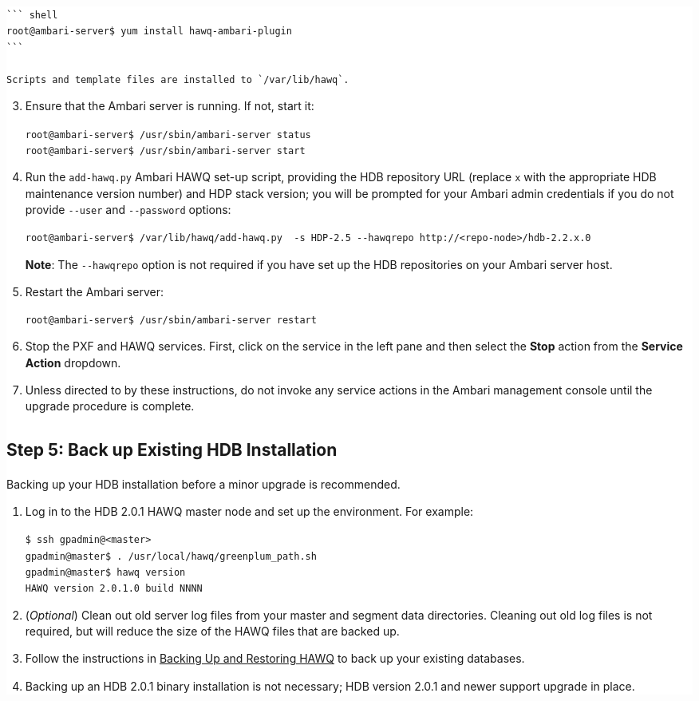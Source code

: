     ``` shell
    root@ambari-server$ yum install hawq-ambari-plugin
    ```
    
    Scripts and template files are installed to `/var/lib/hawq`.

3. Ensure that the Ambari server is running. If not, start it:

    ```` shell
    root@ambari-server$ /usr/sbin/ambari-server status
    root@ambari-server$ /usr/sbin/ambari-server start
    ````

4. Run the `add-hawq.py` Ambari HAWQ set-up script, providing the HDB repository URL (replace `x` with the appropriate HDB maintenance version number) and HDP stack version; you will be prompted for your Ambari admin credentials if you do not provide `--user` and `--password` options:

    ``` shell
    root@ambari-server$ /var/lib/hawq/add-hawq.py  -s HDP-2.5 --hawqrepo http://<repo-node>/hdb-2.2.x.0
    ```
    
    **Note**: The `--hawqrepo` option is not required if you have set up the HDB repositories on your Ambari server host.

5. Restart the Ambari server:

    ``` shell
    root@ambari-server$ /usr/sbin/ambari-server restart
    ```

7. Stop the PXF and HAWQ services. First, click on the service in the left pane and then select the **Stop** action from the **Service Action** dropdown.

9. Unless directed to by these instructions, do not invoke any service actions in the Ambari management console until the upgrade procedure is complete.

## Step 5: Back up Existing HDB Installation<a id="201to210up_backupinst"></a>

Backing up your HDB installation before a minor upgrade is recommended.

1. Log in to the HDB 2.0.1 HAWQ master node and set up the environment. For example:

    ``` shell
    $ ssh gpadmin@<master>
    gpadmin@master$ . /usr/local/hawq/greenplum_path.sh
    gpadmin@master$ hawq version
    HAWQ version 2.0.1.0 build NNNN
    ```

2. (*Optional*) Clean out old server log files from your master and segment data directories. Cleaning out old log files is not required, but will reduce the size of the HAWQ files that are backed up.
    
3. Follow the instructions in [Backing Up and Restoring HAWQ](../../hawq/admin/BackingUpandRestoringHAWQDatabases.html) to back up your existing databases.

4. Backing up an HDB 2.0.1 binary installation is not necessary; HDB version 2.0.1 and newer support upgrade in place.
